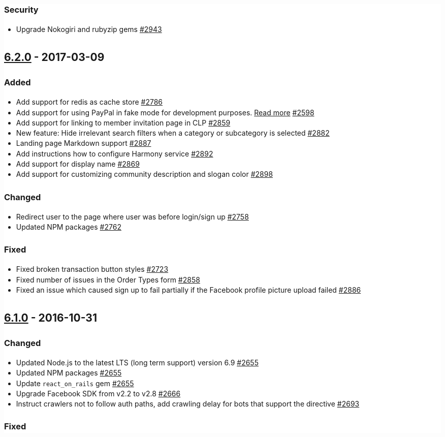 ### Security

- Upgrade Nokogiri and rubyzip gems [#2943](https://github.com/sharetribe/sharetribe/pull/2943)

## [6.2.0] - 2017-03-09

### Added

- Add support for redis as cache store [#2786](https://github.com/sharetribe/sharetribe/pull/2786)
- Add support for using PayPal in fake mode for development purposes. [Read more](./docs/using-fakepal.md) [#2598](https://github.com/sharetribe/sharetribe/pull/2598)
- Add support for linking to member invitation page in CLP [#2859](https://github.com/sharetribe/sharetribe/pull/2859)
- New feature: Hide irrelevant search filters when a category or subcategory is selected [#2882](https://github.com/sharetribe/sharetribe/pull/2882)
- Landing page Markdown support [#2887](https://github.com/sharetribe/sharetribe/pull/2887)
- Add instructions how to configure Harmony service [#2892](https://github.com/sharetribe/sharetribe/pull/2892)
- Add support for display name [#2869](https://github.com/sharetribe/sharetribe/pull/2869)
- Add support for customizing community description and slogan color [#2898](https://github.com/sharetribe/sharetribe/pull/2898)

### Changed

- Redirect user to the page where user was before login/sign up [#2758](https://github.com/sharetribe/sharetribe/pull/2758)
- Updated NPM packages [#2762](https://github.com/sharetribe/sharetribe/pull/2762)

### Fixed

- Fixed broken transaction button styles [#2723](https://github.com/sharetribe/sharetribe/pull/2723)
- Fixed number of issues in the Order Types form [#2858](https://github.com/sharetribe/sharetribe/pull/2858)
- Fixed an issue which caused sign up to fail partially if the Facebook profile picture upload failed [#2886](https://github.com/sharetribe/sharetribe/pull/2886)

## [6.1.0] - 2016-10-31

### Changed

- Updated Node.js to the latest LTS (long term support) version 6.9 [#2655](https://github.com/sharetribe/sharetribe/pull/2665)
- Updated NPM packages [#2655](https://github.com/sharetribe/sharetribe/pull/2665)
- Update `react_on_rails` gem [#2655](https://github.com/sharetribe/sharetribe/pull/2665)
- Upgrade Facebook SDK from v2.2 to v2.8 [#2666](https://github.com/sharetribe/sharetribe/pull/2666)
- Instruct crawlers not to follow auth paths, add crawling delay for bots that support the directive [#2693](https://github.com/sharetribe/sharetribe/pull/2693)

### Fixed


[Unreleased]: https://github.com/sharetribe/sharetribe/compare/v12.0.0...HEAD
[12.0.0]: https://github.com/sharetribe/sharetribe/compare/v10.0.0...v12.0.0
[11.0.0]: https://github.com/sharetribe/sharetribe/compare/v10.3.0...v11.0.0
[10.3.0]: https://github.com/sharetribe/sharetribe/compare/v10.2.1...v10.3.0
[10.2.1]: https://github.com/sharetribe/sharetribe/compare/v10.2.0...v10.2.1
[10.2.0]: https://github.com/sharetribe/sharetribe/compare/v10.1.0...v10.2.0
[10.1.0]: https://github.com/sharetribe/sharetribe/compare/v10.0.0...v10.1.0
[10.0.0]: https://github.com/sharetribe/sharetribe/compare/v9.1.0...v10.0.0
[9.1.0]: https://github.com/sharetribe/sharetribe/compare/v9.0.0...v9.1.0
[9.0.0]: https://github.com/sharetribe/sharetribe/compare/v8.1.0...v9.0.0
[8.1.0]: https://github.com/sharetribe/sharetribe/compare/v8.0.0...v8.1.0
[8.0.0]: https://github.com/sharetribe/sharetribe/compare/v7.6.0...v8.0.0
[7.6.0]: https://github.com/sharetribe/sharetribe/compare/v7.5.0...v7.6.0
[7.5.0]: https://github.com/sharetribe/sharetribe/compare/v7.4.0...v7.5.0
[7.4.0]: https://github.com/sharetribe/sharetribe/compare/v7.3.1...v7.4.0
[7.3.1]: https://github.com/sharetribe/sharetribe/compare/v7.3.0...v7.3.1
[7.3.0]: https://github.com/sharetribe/sharetribe/compare/v7.2.0...v7.3.0
[7.2.0]: https://github.com/sharetribe/sharetribe/compare/v7.1.0...v7.2.0
[7.1.0]: https://github.com/sharetribe/sharetribe/compare/v7.0.0...v7.1.0
[7.0.0]: https://github.com/sharetribe/sharetribe/compare/v6.4.0...v7.1.0
[6.4.0]: https://github.com/sharetribe/sharetribe/compare/v6.3.0...v6.4.0
[6.3.0]: https://github.com/sharetribe/sharetribe/compare/v6.2.0...v6.3.0
[6.2.0]: https://github.com/sharetribe/sharetribe/compare/v6.1.0...v6.2.0
[6.1.0]: https://github.com/sharetribe/sharetribe/compare/v6.0.0...v6.1.0
[6.0.0]: https://github.com/sharetribe/sharetribe/compare/v5.12.0...v6.0.0
[5.12.0]: https://github.com/sharetribe/sharetribe/compare/v5.11.0...v5.12.0
[5.11.0]: https://github.com/sharetribe/sharetribe/compare/v5.10.0...v5.11.0
[5.10.0]: https://github.com/sharetribe/sharetribe/compare/v5.9.0...v5.10.0
[5.9.0]: https://github.com/sharetribe/sharetribe/compare/v5.8.0...v5.9.0
[5.8.0]: https://github.com/sharetribe/sharetribe/compare/v5.7.1...v5.8.0
[5.7.1]: https://github.com/sharetribe/sharetribe/compare/v5.7.0...v5.7.1
[5.7.0]: https://github.com/sharetribe/sharetribe/compare/v5.6.0...v5.7.0
[5.6.0]: https://github.com/sharetribe/sharetribe/compare/v5.5.0...v5.6.0
[5.5.0]: https://github.com/sharetribe/sharetribe/compare/v5.4.0...v5.5.0
[5.4.0]: https://github.com/sharetribe/sharetribe/compare/v5.3.0...v5.4.0
[5.3.0]: https://github.com/sharetribe/sharetribe/compare/v5.2.2...v5.3.0
[5.2.2]: https://github.com/sharetribe/sharetribe/compare/v5.2.1...v5.2.2
[5.2.1]: https://github.com/sharetribe/sharetribe/compare/v5.2.0...v5.2.1
[5.2.0]: https://github.com/sharetribe/sharetribe/compare/v5.1.0...v5.2.0
[5.1.0]: https://github.com/sharetribe/sharetribe/compare/v5.0.0...v5.1.0
[5.0.0]: https://github.com/sharetribe/sharetribe/compare/v4.6.0...v5.0.0